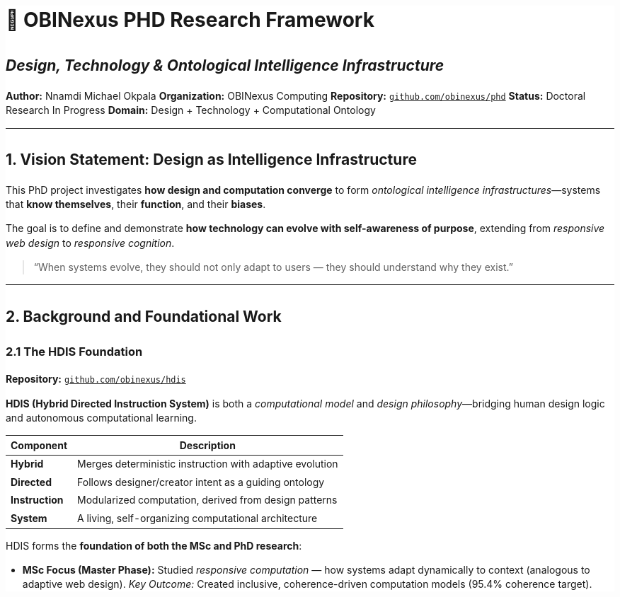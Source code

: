 
# 🧠 OBINexus PHD Research Framework

## *Design, Technology & Ontological Intelligence Infrastructure*

**Author:** Nnamdi Michael Okpala
**Organization:** OBINexus Computing
**Repository:** [`github.com/obinexus/phd`](https://github.com/obinexus/phd)
**Status:** Doctoral Research In Progress
**Domain:** Design + Technology + Computational Ontology

---

## 1. Vision Statement: Design as Intelligence Infrastructure

This PhD project investigates **how design and computation converge** to form *ontological intelligence infrastructures*—systems that **know themselves**, their **function**, and their **biases**.

The goal is to define and demonstrate **how technology can evolve with self-awareness of purpose**, extending from *responsive web design* to *responsive cognition*.

> “When systems evolve, they should not only adapt to users — they should understand why they exist.”

---

## 2. Background and Foundational Work

### 2.1 The HDIS Foundation

**Repository:** [`github.com/obinexus/hdis`](https://github.com/obinexus/hdis)

**HDIS (Hybrid Directed Instruction System)** is both a *computational model* and *design philosophy*—bridging human design logic and autonomous computational learning.

| Component       | Description                                              |
| --------------- | -------------------------------------------------------- |
| **Hybrid**      | Merges deterministic instruction with adaptive evolution |
| **Directed**    | Follows designer/creator intent as a guiding ontology    |
| **Instruction** | Modularized computation, derived from design patterns    |
| **System**      | A living, self-organizing computational architecture     |

HDIS forms the **foundation of both the MSc and PhD research**:

* **MSc Focus (Master Phase):**
  Studied *responsive computation* — how systems adapt dynamically to context (analogous to adaptive web design).
  *Key Outcome:* Created inclusive, coherence-driven computation models (95.4% coherence target).
